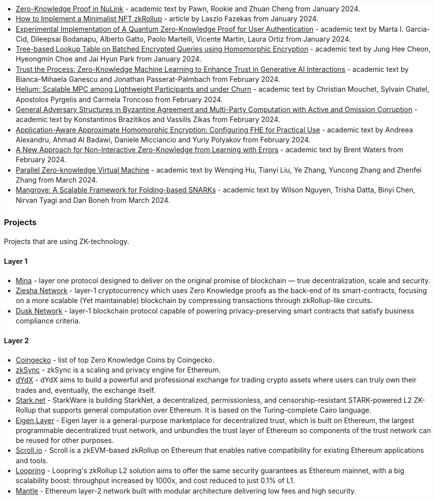 * [Zero-Knowledge Proof in NuLink](https://arxiv.org/pdf/2401.03118.pdf) - academic text by Pawn, Rookie and Zhuan Cheng from January 2024.
* [How to Implement a Minimalist NFT zkRollup](https://medium.com/coinmonks/how-to-implement-a-minimalist-nft-zkrollup-b93fd4e326ad) - article by Laszlo Fazekas from January 2024. 
* [Experimental Implementation of A Quantum Zero-Knowledge Proof for User Authentication](https://arxiv.org/pdf/2401.09521.pdf) - academic text by Marta I. Garcia-Cid, Dileepsai Bodanapu, Alberto Gatto, Paolo Martelli, Vicente Martin, Laura Ortiz from January 2024.
* [Tree-based Lookup Table on Batched Encrypted Queries using Homomorphic Encryption](https://eprint.iacr.org/2024/087.pdf) - academic text by Jung Hee Cheon, Hyeongmin Choe and Jai Hyun Park from January 2024.
* [Trust the Process: Zero-Knowledge Machine Learning to Enhance Trust in Generative AI Interactions](https://arxiv.org/pdf/2402.06414.pdf) - academic text by Bianca-Mihaela Ganescu and Jonathan Passerat-Palmbach from February 2024.
* [Helium: Scalable MPC among Lightweight Participants and under Churn](https://eprint.iacr.org/2024/194.pdf) - academic text by Christian Mouchet, Sylvain Chatel, Apostolos Pyrgelis and Carmela Troncoso from February 2024.
* [General Adversary Structures in Byzantine Agreement and Multi-Party Computation with Active and Omission Corruption](https://eprint.iacr.org/2024/209.pdf) - academic text by Konstantinos Brazitikos and Vassilis Zikas from February 2024.
* [Application-Aware Approximate Homomorphic Encryption: Configuring FHE for Practical Use](https://eprint.iacr.org/2024/203.pdf) - academic text by Andreea Alexandru, Ahmad Al Badawi, Daniele Micciancio and Yuriy Polyakov  from February 2024.
* [A New Approach for Non-Interactive Zero-Knowledge from Learning with Errors](https://eprint.iacr.org/2024/340.pdf) - academic text by Brent Waters from February 2024.
* [Parallel Zero-knowledge Virtual Machine](https://eprint.iacr.org/2024/387.pdf) - academic text by Wenqing Hu, Tianyi Liu, Ye Zhang, Yuncong Zhang and Zhenfei Zhang from March 2024.
* [Mangrove: A Scalable Framework for Folding-based SNARKs](https://eprint.iacr.org/2024/416.pdf) - academic text by Wilson Nguyen, Trisha Datta, Binyi Chen, Nirvan Tyagi and Dan Boneh from March 2024.

### Projects 
Projects that are using ZK-technology.

#### Layer 1
* [Mina](https://minaprotocol.com) - layer one protocol designed to deliver on the original promise of blockchain — true decentralization, scale and security.
* [Ziesha Network](https://ziesha.network/) - layer-1 cryptocurrency which uses Zero Knowledge proofs as the back-end of its smart-contracts, focusing on a more scalable (Yet maintainable) blockchain by compressing transactions through zkRollup-like circuits.
* [Dusk Network](https://dusk.network) - layer-1 blockchain protocol capable of powering privacy-preserving smart contracts that satisfy business compliance criteria.

#### Layer 2
* [Coingecko](https://www.coingecko.com/en/categories/zero-knowledge-zk?) - list of top Zero Knowledge Coins by Coingecko.
* [zkSync](https://zksync.io/) - zkSync is a scaling and privacy engine for Ethereum.
* [dYdX](https://dydx.exchange/) - dYdX aims to build a powerful and professional exchange for trading crypto assets where users can truly own their trades and, eventually, the exchange itself.
* [Stark.net](https://starknet.io/) - StarkWare is building StarkNet, a decentralized, permissionless, and censorship-resistant STARK-powered L2 ZK-Rollup that supports general computation over Ethereum. It is based on the Turing-complete Cairo language.
* [Eigen Layer](https://www.eigenlayer.com/) - Eigen layer is a general-purpose marketplace for decentralized trust, which is built on Ethereum, the largest programmable decentralized trust network, and unbundles the trust layer of Ethereum so components of the trust network can be reused for other purposes.
* [Scroll.io](https://scroll.io/) - Scroll is a zkEVM-based zkRollup on Ethereum that enables native compatibility for existing Ethereum applications and tools.
* [Loopring](https://loopring.org) - Loopring's zkRollup L2 solution aims to offer the same security guarantees as Ethereum mainnet, with a big scalability boost: throughput increased by 1000x, and cost reduced to just 0.1% of L1.
* [Mantle](https://www.mantle.xyz/) - Ethereum layer-2 network built with modular architecture delivering low fees and high security.